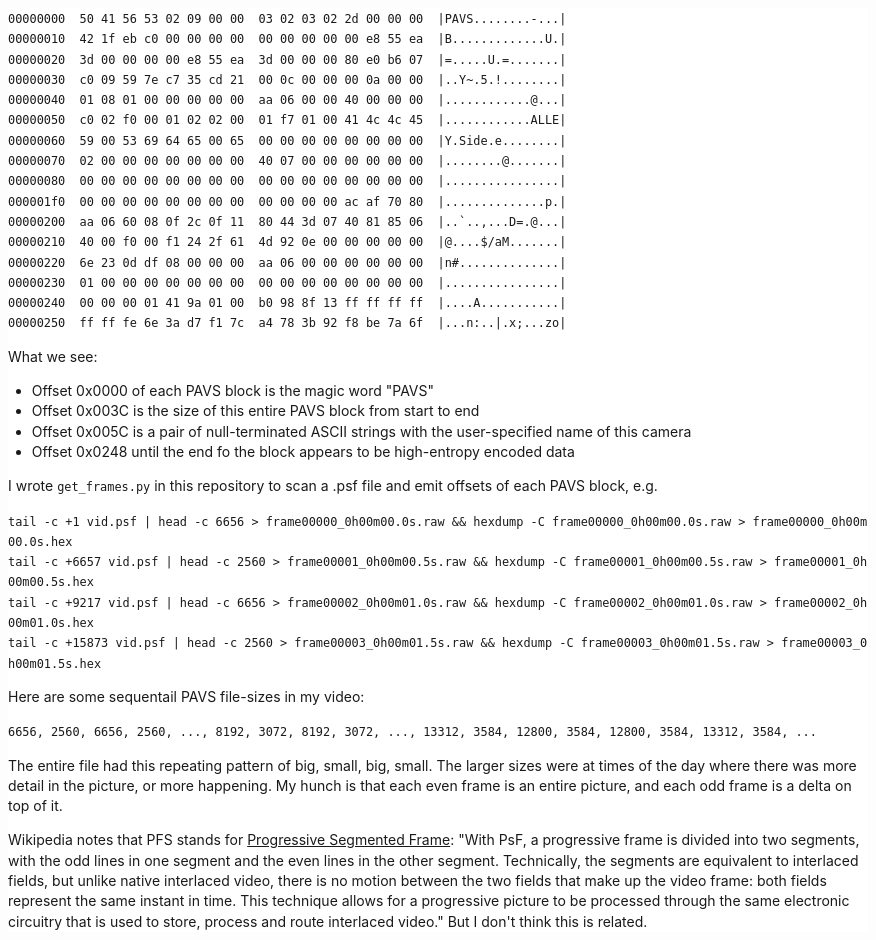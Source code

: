 ```
00000000  50 41 56 53 02 09 00 00  03 02 03 02 2d 00 00 00  |PAVS........-...|
00000010  42 1f eb c0 00 00 00 00  00 00 00 00 00 e8 55 ea  |B.............U.|
00000020  3d 00 00 00 00 e8 55 ea  3d 00 00 00 80 e0 b6 07  |=.....U.=.......|
00000030  c0 09 59 7e c7 35 cd 21  00 0c 00 00 00 0a 00 00  |..Y~.5.!........|
00000040  01 08 01 00 00 00 00 00  aa 06 00 00 40 00 00 00  |............@...|
00000050  c0 02 f0 00 01 02 02 00  01 f7 01 00 41 4c 4c 45  |............ALLE|
00000060  59 00 53 69 64 65 00 65  00 00 00 00 00 00 00 00  |Y.Side.e........|
00000070  02 00 00 00 00 00 00 00  40 07 00 00 00 00 00 00  |........@.......|
00000080  00 00 00 00 00 00 00 00  00 00 00 00 00 00 00 00  |................|
000001f0  00 00 00 00 00 00 00 00  00 00 00 00 ac af 70 80  |..............p.|
00000200  aa 06 60 08 0f 2c 0f 11  80 44 3d 07 40 81 85 06  |..`..,...D=.@...|
00000210  40 00 f0 00 f1 24 2f 61  4d 92 0e 00 00 00 00 00  |@....$/aM.......|
00000220  6e 23 0d df 08 00 00 00  aa 06 00 00 00 00 00 00  |n#..............|
00000230  01 00 00 00 00 00 00 00  00 00 00 00 00 00 00 00  |................|
00000240  00 00 00 01 41 9a 01 00  b0 98 8f 13 ff ff ff ff  |....A...........|
00000250  ff ff fe 6e 3a d7 f1 7c  a4 78 3b 92 f8 be 7a 6f  |...n:..|.x;...zo|
```

What we see:
* Offset 0x0000 of each PAVS block is the magic word "PAVS"
* Offset 0x003C is the size of this entire PAVS block from start to end
* Offset 0x005C is a pair of null-terminated ASCII strings with the user-specified name of this camera
* Offset 0x0248 until the end fo the block appears to be high-entropy encoded data

I wrote `get_frames.py` in this repository to scan a .psf file and emit offsets of each PAVS block, e.g.
```
tail -c +1 vid.psf | head -c 6656 > frame00000_0h00m00.0s.raw && hexdump -C frame00000_0h00m00.0s.raw > frame00000_0h00m00.0s.hex
tail -c +6657 vid.psf | head -c 2560 > frame00001_0h00m00.5s.raw && hexdump -C frame00001_0h00m00.5s.raw > frame00001_0h00m00.5s.hex
tail -c +9217 vid.psf | head -c 6656 > frame00002_0h00m01.0s.raw && hexdump -C frame00002_0h00m01.0s.raw > frame00002_0h00m01.0s.hex
tail -c +15873 vid.psf | head -c 2560 > frame00003_0h00m01.5s.raw && hexdump -C frame00003_0h00m01.5s.raw > frame00003_0h00m01.5s.hex
```

Here are some sequentail PAVS file-sizes in my video:
```
6656, 2560, 6656, 2560, ..., 8192, 3072, 8192, 3072, ..., 13312, 3584, 12800, 3584, 12800, 3584, 13312, 3584, ...
```
The entire file had this repeating pattern of big, small, big, small. The larger sizes were at times of the day where there
was more detail in the picture, or more happening.
My hunch is that each even frame is an entire picture, and each odd frame is a delta on top of it.

Wikipedia notes that PFS stands for [Progressive Segmented Frame](https://en.wikipedia.org/wiki/Progressive_segmented_frame):
"With PsF, a progressive frame is divided into two segments, with the odd lines in one segment and the even lines in the other segment. Technically, the segments are equivalent to interlaced fields, but unlike native interlaced video, there is no motion between the two fields that make up the video frame: both fields represent the same instant in time. This technique allows for a progressive picture to be processed through the same electronic circuitry that is used to store, process and route interlaced video." But I don't think this is related.
